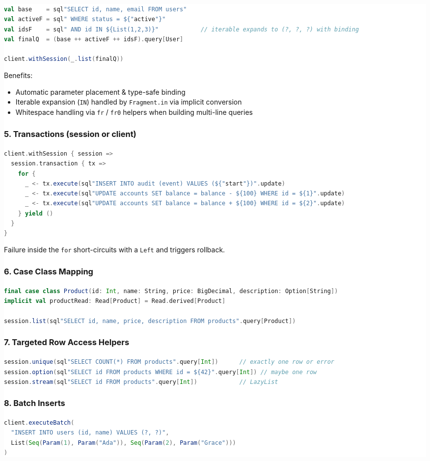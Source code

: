```scala
val base    = sql"SELECT id, name, email FROM users"
val activeF = sql" WHERE status = ${"active"}"
val idsF    = sql" AND id IN ${List(1,2,3)}"            // iterable expands to (?, ?, ?) with binding
val finalQ  = (base ++ activeF ++ idsF).query[User]

client.withSession(_.list(finalQ))
```

Benefits:

- Automatic parameter placement & type-safe binding
- Iterable expansion (`IN`) handled by `Fragment.in` via implicit conversion
- Whitespace handling via `fr` / `fr0` helpers when building multi-line queries

### 5. Transactions (session or client)

```scala
client.withSession { session =>
  session.transaction { tx =>
    for {
      _ <- tx.execute(sql"INSERT INTO audit (event) VALUES (${"start"})".update)
      _ <- tx.execute(sql"UPDATE accounts SET balance = balance - ${100} WHERE id = ${1}".update)
      _ <- tx.execute(sql"UPDATE accounts SET balance = balance + ${100} WHERE id = ${2}".update)
    } yield ()
  }
}
```

Failure inside the `for` short-circuits with a `Left` and triggers rollback.

### 6. Case Class Mapping

```scala
final case class Product(id: Int, name: String, price: BigDecimal, description: Option[String])
implicit val productRead: Read[Product] = Read.derived[Product]

session.list(sql"SELECT id, name, price, description FROM products".query[Product])
```

### 7. Targeted Row Access Helpers

```scala
session.unique(sql"SELECT COUNT(*) FROM products".query[Int])      // exactly one row or error
session.option(sql"SELECT id FROM products WHERE id = ${42}".query[Int]) // maybe one row
session.stream(sql"SELECT id FROM products".query[Int])            // LazyList
```

### 8. Batch Inserts

```scala
client.executeBatch(
  "INSERT INTO users (id, name) VALUES (?, ?)",
  List(Seq(Param(1), Param("Ada")), Seq(Param(2), Param("Grace")))
)
```
